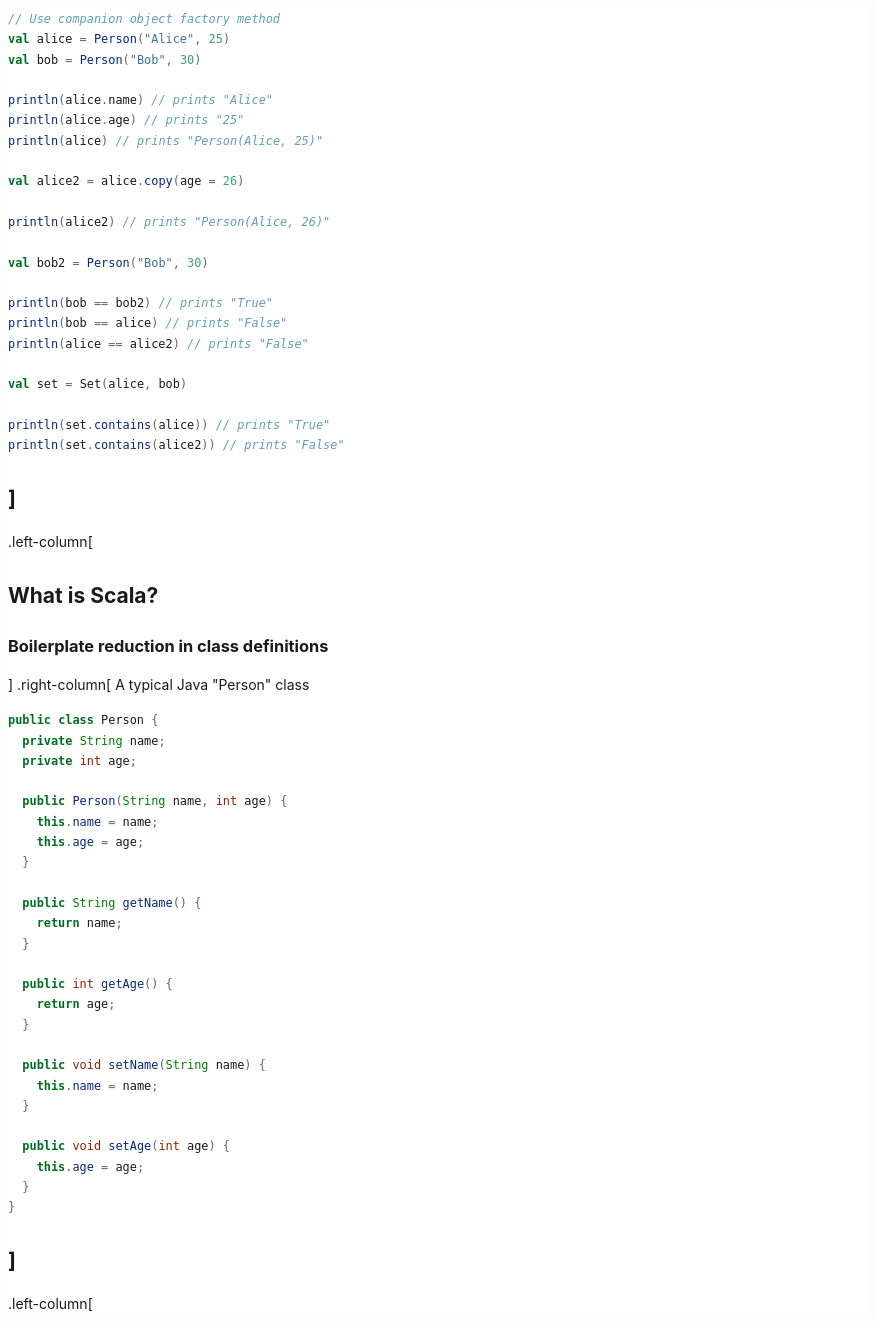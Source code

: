```scala
// Use companion object factory method
val alice = Person("Alice", 25)
val bob = Person("Bob", 30)

println(alice.name) // prints "Alice"
println(alice.age) // prints "25"
println(alice) // prints "Person(Alice, 25)"

val alice2 = alice.copy(age = 26)

println(alice2) // prints "Person(Alice, 26)"

val bob2 = Person("Bob", 30)

println(bob == bob2) // prints "True"
println(bob == alice) // prints "False"
println(alice == alice2) // prints "False"

val set = Set(alice, bob)

println(set.contains(alice)) // prints "True"
println(set.contains(alice2)) // prints "False"
```
]
---
.left-column[
  ## What is Scala?
  ### Boilerplate reduction in class definitions
]
.right-column[
  A typical Java "Person" class

  ```java
  public class Person {
    private String name;
    private int age;

    public Person(String name, int age) {
      this.name = name;
      this.age = age;
    }

    public String getName() {
      return name;
    }

    public int getAge() {
      return age;
    }

    public void setName(String name) {
      this.name = name;
    }

    public void setAge(int age) {
      this.age = age;
    }
  }
  ```
]
---
.left-column[